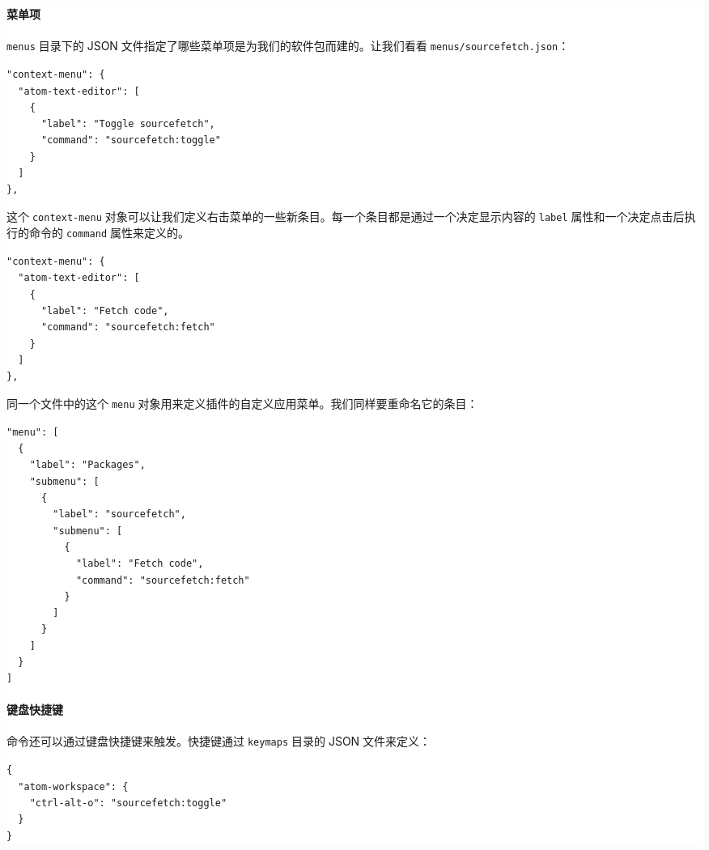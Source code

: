 #### 菜单项

`menus` 目录下的 JSON 文件指定了哪些菜单项是为我们的软件包而建的。让我们看看 `menus/sourcefetch.json`：

```
"context-menu": {
  "atom-text-editor": [
    {
      "label": "Toggle sourcefetch",
      "command": "sourcefetch:toggle"
    }
  ]
},
```

这个 `context-menu` 对象可以让我们定义右击菜单的一些新条目。每一个条目都是通过一个决定显示内容的 `label` 属性和一个决定点击后执行的命令的 `command` 属性来定义的。

```
"context-menu": {
  "atom-text-editor": [
    {
      "label": "Fetch code",
      "command": "sourcefetch:fetch"
    }
  ]
},
```

同一个文件中的这个 `menu` 对象用来定义插件的自定义应用菜单。我们同样要重命名它的条目：

```
"menu": [
  {
    "label": "Packages",
    "submenu": [
      {
        "label": "sourcefetch",
        "submenu": [
          {
            "label": "Fetch code",
            "command": "sourcefetch:fetch"
          }
        ]
      }
    ]
  }
]
```

#### 键盘快捷键

命令还可以通过键盘快捷键来触发。快捷键通过 `keymaps` 目录的 JSON 文件来定义：

```
{
  "atom-workspace": {
    "ctrl-alt-o": "sourcefetch:toggle"
  }
}
```
